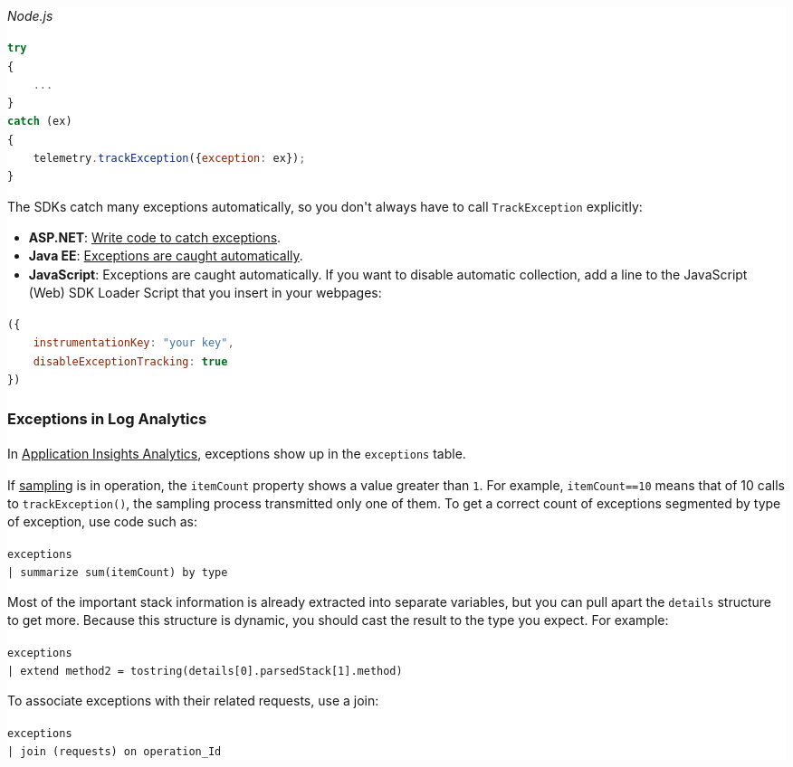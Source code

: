 *Node.js*

```javascript
try
{
    ...
}
catch (ex)
{
    telemetry.trackException({exception: ex});
}
```

The SDKs catch many exceptions automatically, so you don't always have to call `TrackException` explicitly:

* **ASP.NET**: [Write code to catch exceptions](./asp-net-exceptions.md).
* **Java EE**: [Exceptions are caught automatically](./opentelemetry-enable.md?tabs=java).
* **JavaScript**: Exceptions are caught automatically. If you want to disable automatic collection, add a line to the JavaScript (Web) SDK Loader Script that you insert in your webpages:

```javascript
({
    instrumentationKey: "your key",
    disableExceptionTracking: true
})
```

### Exceptions in Log Analytics

In [Application Insights Analytics](../logs/log-query-overview.md), exceptions show up in the `exceptions` table.

If [sampling](./sampling.md) is in operation, the `itemCount` property shows a value greater than `1`. For example, `itemCount==10` means that of 10 calls to `trackException()`, the sampling process transmitted only one of them. To get a correct count of exceptions segmented by type of exception, use code such as:

```kusto
exceptions
| summarize sum(itemCount) by type
```

Most of the important stack information is already extracted into separate variables, but you can pull apart the `details` structure to get more. Because this structure is dynamic, you should cast the result to the type you expect. For example:

```kusto
exceptions
| extend method2 = tostring(details[0].parsedStack[1].method)
```

To associate exceptions with their related requests, use a join:

```kusto
exceptions
| join (requests) on operation_Id
```
